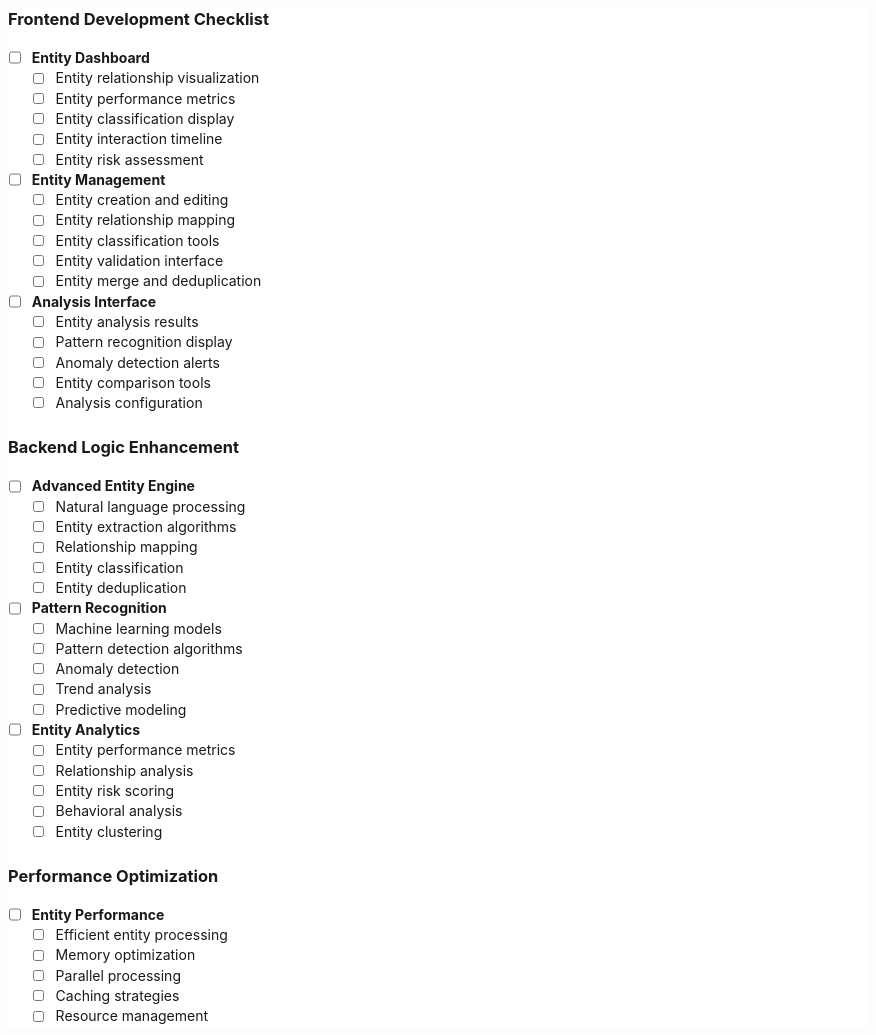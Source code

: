 ### **Frontend Development Checklist**

- [ ] **Entity Dashboard**
  - [ ] Entity relationship visualization
  - [ ] Entity performance metrics
  - [ ] Entity classification display
  - [ ] Entity interaction timeline
  - [ ] Entity risk assessment

- [ ] **Entity Management**
  - [ ] Entity creation and editing
  - [ ] Entity relationship mapping
  - [ ] Entity classification tools
  - [ ] Entity validation interface
  - [ ] Entity merge and deduplication

- [ ] **Analysis Interface**
  - [ ] Entity analysis results
  - [ ] Pattern recognition display
  - [ ] Anomaly detection alerts
  - [ ] Entity comparison tools
  - [ ] Analysis configuration

### **Backend Logic Enhancement**

- [ ] **Advanced Entity Engine**
  - [ ] Natural language processing
  - [ ] Entity extraction algorithms
  - [ ] Relationship mapping
  - [ ] Entity classification
  - [ ] Entity deduplication

- [ ] **Pattern Recognition**
  - [ ] Machine learning models
  - [ ] Pattern detection algorithms
  - [ ] Anomaly detection
  - [ ] Trend analysis
  - [ ] Predictive modeling

- [ ] **Entity Analytics**
  - [ ] Entity performance metrics
  - [ ] Relationship analysis
  - [ ] Entity risk scoring
  - [ ] Behavioral analysis
  - [ ] Entity clustering

### **Performance Optimization**

- [ ] **Entity Performance**
  - [ ] Efficient entity processing
  - [ ] Memory optimization
  - [ ] Parallel processing
  - [ ] Caching strategies
  - [ ] Resource management
